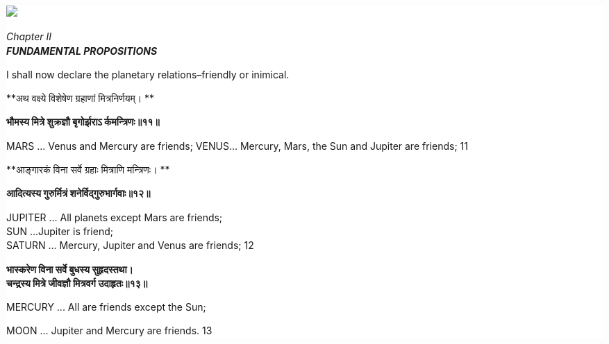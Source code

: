 









**![](../books_images/1681983468.png)**



*Chapter II*  
***FUNDAMENTAL PROPOSITIONS***  


 I shall now declare the planetary relations–friendly or inimical.




**अथ वक्ष्ये विशेषेण ग्रहाणां मित्रनिर्णयम्। **





**भौमस्य मित्रे शुक्रज्ञौ बृगोर्झराऽ र्कमन्त्रिणः॥११॥**






MARS ... Venus and Mercury are friends; VENUS... Mercury, Mars, the Sun and Jupiter are friends; 11






**आङ्गारकं विना सर्वे ग्रहाः मित्राणि मन्त्रिणः। **





**आदित्यस्य गुरुर्मित्रं शनेर्विद्गुरुभार्गवाः॥१२॥**






JUPITER ... All planets except Mars are friends;  
SUN ...Jupiter is friend;  
SATURN ... Mercury, Jupiter and Venus are friends; 12






**भास्करेण विना सर्वे बुधस्य सुहृदस्तथा।  
चन्द्रस्य मित्रे जीवज्ञौ मित्रवर्ग उदाहृतः॥१३॥**






MERCURY ... All are friends except the Sun;





MOON ... Jupiter and Mercury are friends. 13
